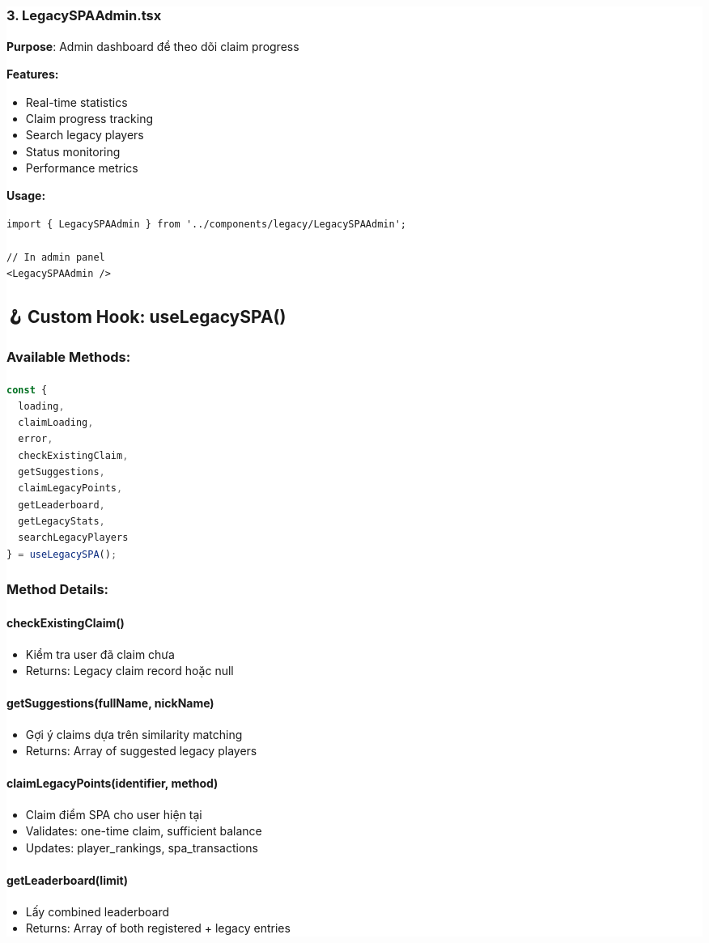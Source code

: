 ### **3. LegacySPAAdmin.tsx**
**Purpose**: Admin dashboard để theo dõi claim progress

**Features:**
- Real-time statistics
- Claim progress tracking
- Search legacy players
- Status monitoring
- Performance metrics

**Usage:**
```tsx
import { LegacySPAAdmin } from '../components/legacy/LegacySPAAdmin';

// In admin panel
<LegacySPAAdmin />
```

## 🪝 Custom Hook: useLegacySPA()

### **Available Methods:**
```typescript
const {
  loading,
  claimLoading, 
  error,
  checkExistingClaim,
  getSuggestions,
  claimLegacyPoints,
  getLeaderboard,
  getLegacyStats,
  searchLegacyPlayers
} = useLegacySPA();
```

### **Method Details:**

#### **checkExistingClaim()**
- Kiểm tra user đã claim chưa
- Returns: Legacy claim record hoặc null

#### **getSuggestions(fullName, nickName)**
- Gợi ý claims dựa trên similarity matching
- Returns: Array of suggested legacy players

#### **claimLegacyPoints(identifier, method)**
- Claim điểm SPA cho user hiện tại
- Validates: one-time claim, sufficient balance
- Updates: player_rankings, spa_transactions

#### **getLeaderboard(limit)**
- Lấy combined leaderboard
- Returns: Array of both registered + legacy entries

